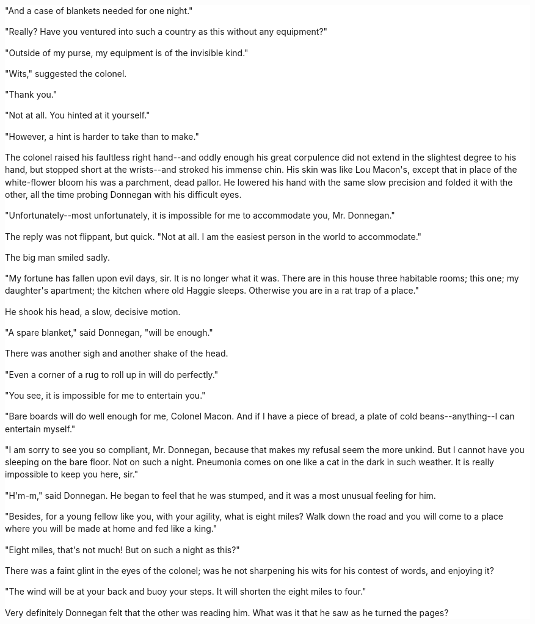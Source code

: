 "And a case of blankets needed for one night."

"Really? Have you ventured into such a country as this without any equipment?"

"Outside of my purse, my equipment is of the invisible kind."

"Wits," suggested the colonel.

"Thank you."

"Not at all. You hinted at it yourself."

"However, a hint is harder to take than to make."

The colonel raised his faultless right hand--and oddly enough his great corpulence did not extend in the slightest degree to his hand, but stopped short at the wrists--and stroked his immense chin. His skin was like Lou Macon's, except that in place of the white-flower bloom his was a parchment, dead pallor. He lowered his hand with the same slow precision and folded it with the other, all the time probing Donnegan with his difficult eyes.

"Unfortunately--most unfortunately, it is impossible for me to accommodate you, Mr. Donnegan."

The reply was not flippant, but quick. "Not at all. I am the easiest person in the world to accommodate."

The big man smiled sadly.

"My fortune has fallen upon evil days, sir. It is no longer what it was. There are in this house three habitable rooms; this one; my daughter's apartment; the kitchen where old Haggie sleeps. Otherwise you are in a rat trap of a place."

He shook his head, a slow, decisive motion.

"A spare blanket," said Donnegan, "will be enough."

There was another sigh and another shake of the head.

"Even a corner of a rug to roll up in will do perfectly."

"You see, it is impossible for me to entertain you."

"Bare boards will do well enough for me, Colonel Macon. And if I have a piece of bread, a plate of cold beans--anything--I can entertain myself."

"I am sorry to see you so compliant, Mr. Donnegan, because that makes my refusal seem the more unkind. But I cannot have you sleeping on the bare floor. Not on such a night. Pneumonia comes on one like a cat in the dark in such weather. It is really impossible to keep you here, sir."

"H'm-m," said Donnegan. He began to feel that he was stumped, and it was a most unusual feeling for him.

"Besides, for a young fellow like you, with your agility, what is eight miles? Walk down the road and you will come to a place where you will be made at home and fed like a king."

"Eight miles, that's not much! But on such a night as this?"

There was a faint glint in the eyes of the colonel; was he not sharpening his wits for his contest of words, and enjoying it?

"The wind will be at your back and buoy your steps. It will shorten the eight miles to four."

Very definitely Donnegan felt that the other was reading him. What was it that he saw as he turned the pages?
